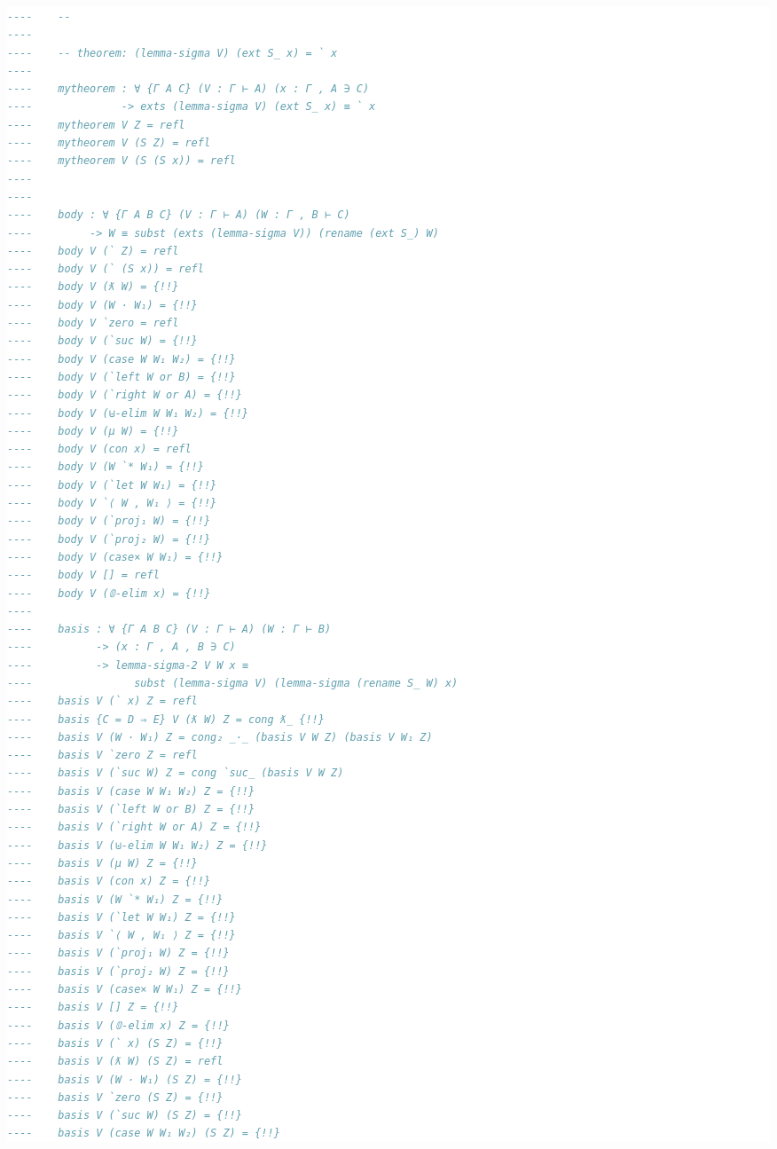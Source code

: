 ```agda
----    -- 
----    
----    -- theorem: (lemma-sigma V) (ext S_ x) = ` x
----    
----    mytheorem : ∀ {Γ A C} (V : Γ ⊢ A) (x : Γ , A ∋ C)
----              -> exts (lemma-sigma V) (ext S_ x) ≡ ` x
----    mytheorem V Z = refl
----    mytheorem V (S Z) = refl
----    mytheorem V (S (S x)) = refl
----    
----    
----    body : ∀ {Γ A B C} (V : Γ ⊢ A) (W : Γ , B ⊢ C)
----         -> W ≡ subst (exts (lemma-sigma V)) (rename (ext S_) W)
----    body V (` Z) = refl
----    body V (` (S x)) = refl
----    body V (ƛ W) = {!!}
----    body V (W · W₁) = {!!}
----    body V `zero = refl
----    body V (`suc W) = {!!}
----    body V (case W W₁ W₂) = {!!}
----    body V (`left W or B) = {!!}
----    body V (`right W or A) = {!!}
----    body V (⊎-elim W W₁ W₂) = {!!}
----    body V (μ W) = {!!}
----    body V (con x) = refl
----    body V (W `* W₁) = {!!}
----    body V (`let W W₁) = {!!}
----    body V `⟨ W , W₁ ⟩ = {!!}
----    body V (`proj₁ W) = {!!}
----    body V (`proj₂ W) = {!!}
----    body V (case× W W₁) = {!!}
----    body V [] = refl
----    body V (𝟘-elim x) = {!!}
----    
----    basis : ∀ {Γ A B C} (V : Γ ⊢ A) (W : Γ ⊢ B)
----          -> (x : Γ , A , B ∋ C)
----          -> lemma-sigma-2 V W x ≡
----                subst (lemma-sigma V) (lemma-sigma (rename S_ W) x)
----    basis V (` x) Z = refl
----    basis {C = D ⇒ E} V (ƛ W) Z = cong ƛ_ {!!}
----    basis V (W · W₁) Z = cong₂ _·_ (basis V W Z) (basis V W₁ Z)
----    basis V `zero Z = refl
----    basis V (`suc W) Z = cong `suc_ (basis V W Z)
----    basis V (case W W₁ W₂) Z = {!!}
----    basis V (`left W or B) Z = {!!}
----    basis V (`right W or A) Z = {!!}
----    basis V (⊎-elim W W₁ W₂) Z = {!!}
----    basis V (μ W) Z = {!!}
----    basis V (con x) Z = {!!}
----    basis V (W `* W₁) Z = {!!}
----    basis V (`let W W₁) Z = {!!}
----    basis V `⟨ W , W₁ ⟩ Z = {!!}
----    basis V (`proj₁ W) Z = {!!}
----    basis V (`proj₂ W) Z = {!!}
----    basis V (case× W W₁) Z = {!!}
----    basis V [] Z = {!!}
----    basis V (𝟘-elim x) Z = {!!}
----    basis V (` x) (S Z) = {!!}
----    basis V (ƛ W) (S Z) = refl
----    basis V (W · W₁) (S Z) = {!!}
----    basis V `zero (S Z) = {!!}
----    basis V (`suc W) (S Z) = {!!}
----    basis V (case W W₁ W₂) (S Z) = {!!}
```